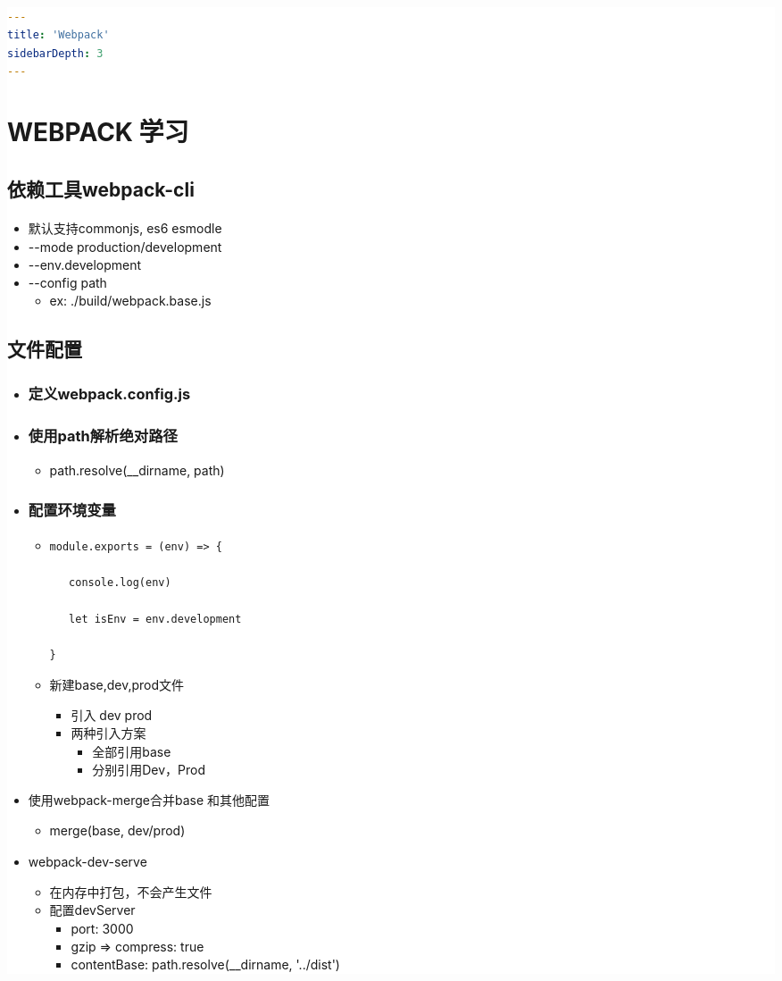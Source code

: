 ```yaml
---
title: 'Webpack'
sidebarDepth: 3
---
```


# WEBPACK 学习

## 依赖工具webpack-cli

- 默认支持commonjs, es6 esmodle
- --mode production/development
- --env.development
- --config path
  - ex: ./build/webpack.base.js

## 文件配置

- ### 定义webpack.config.js

- ### 使用path解析绝对路径

  - path.resolve(__dirname, path)

- ### 配置环境变量

  - ```
    module.exports = (env) => {

    ​	console.log(env)

    ​	let isEnv = env.development

    }
    ```

  - 新建base,dev,prod文件

    - 引入 dev prod
    - 两种引入方案
      - 全部引用base
      - 分别引用Dev，Prod

- 使用webpack-merge合并base 和其他配置

  - merge(base,  dev/prod)

- webpack-dev-serve

  - 在内存中打包，不会产生文件
  - 配置devServer
    - port: 3000
    - gzip => compress: true
    - contentBase: path.resolve(__dirname, '../dist')
